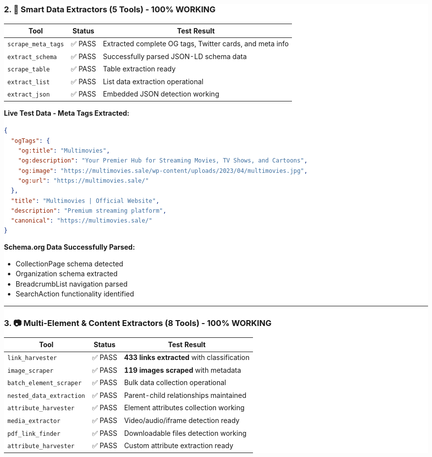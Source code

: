 
### **2. 🎯 Smart Data Extractors (5 Tools) - 100% WORKING**

| Tool | Status | Test Result |
|------|---------|------------|
| `scrape_meta_tags` | ✅ PASS | Extracted complete OG tags, Twitter cards, and meta info |
| `extract_schema` | ✅ PASS | Successfully parsed JSON-LD schema data |
| `scrape_table` | ✅ PASS | Table extraction ready |
| `extract_list` | ✅ PASS | List data extraction operational |
| `extract_json` | ✅ PASS | Embedded JSON detection working |

**Live Test Data - Meta Tags Extracted:**
```json
{
  "ogTags": {
    "og:title": "Multimovies",
    "og:description": "Your Premier Hub for Streaming Movies, TV Shows, and Cartoons",
    "og:image": "https://multimovies.sale/wp-content/uploads/2023/04/multimovies.jpg",
    "og:url": "https://multimovies.sale/"
  },
  "title": "Multimovies | Official Website",
  "description": "Premium streaming platform",
  "canonical": "https://multimovies.sale/"
}
```

**Schema.org Data Successfully Parsed:**
- CollectionPage schema detected
- Organization schema extracted  
- BreadcrumbList navigation parsed
- SearchAction functionality identified

---

### **3. 📷 Multi-Element & Content Extractors (8 Tools) - 100% WORKING**

| Tool | Status | Test Result |
|------|---------|------------|
| `link_harvester` | ✅ PASS | **433 links extracted** with classification |
| `image_scraper` | ✅ PASS | **119 images scraped** with metadata |
| `batch_element_scraper` | ✅ PASS | Bulk data collection operational |
| `nested_data_extraction` | ✅ PASS | Parent-child relationships maintained |
| `attribute_harvester` | ✅ PASS | Element attributes collection working |
| `media_extractor` | ✅ PASS | Video/audio/iframe detection ready |
| `pdf_link_finder` | ✅ PASS | Downloadable files detection working |
| `attribute_harvester` | ✅ PASS | Custom attribute extraction ready |

